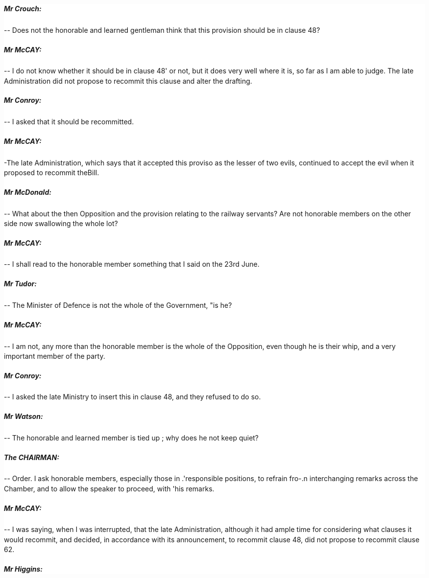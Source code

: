##### Mr Crouch:

--  Does not the honorable and learned gentleman think that this provision should be in clause 48? 

##### Mr McCAY:

-- I do not know whether it should be in clause 48' or not, but it does very well where it is, so far as I am able to judge. The late Administration did not propose to recommit this clause and alter the drafting. 

##### Mr Conroy:

--  I asked that it should be recommitted. 

##### Mr McCAY:

-The late Administration, which says that it accepted this proviso as the lesser of two evils, continued to accept the evil when it proposed to recommit theBill. 

##### Mr McDonald:

--  What about the then Opposition and the provision relating to the railway servants? Are not honorable members on the other side now swallowing the whole lot? 

##### Mr McCAY:

-- I shall read to the honorable member something that I said on the 23rd June. 

##### Mr Tudor:

--  The Minister of Defence is not the whole of the Government, "is he? 

##### Mr McCAY:

-- I am not, any more than the honorable member is the whole of the Opposition, even though he is their whip, and a very important member of the party. 

##### Mr Conroy:

--  I asked the late Ministry to insert this in clause 48, and they refused to do so. 

##### Mr Watson:

--  The honorable and learned member is tied up ; why does he not keep quiet? 

##### The CHAIRMAN:

-- Order. I ask honorable members, especially those in .'responsible positions, to refrain fro-.n interchanging remarks across the Chamber, and to allow the  speaker  to proceed, with 'his remarks. 

##### Mr McCAY:

-- I was saying, when I was interrupted, that the late Administration, although it had ample time for considering what clauses it would recommit, and decided, in accordance with its announcement, to recommit clause 48, did not propose to recommit clause 62. 

##### Mr Higgins:

